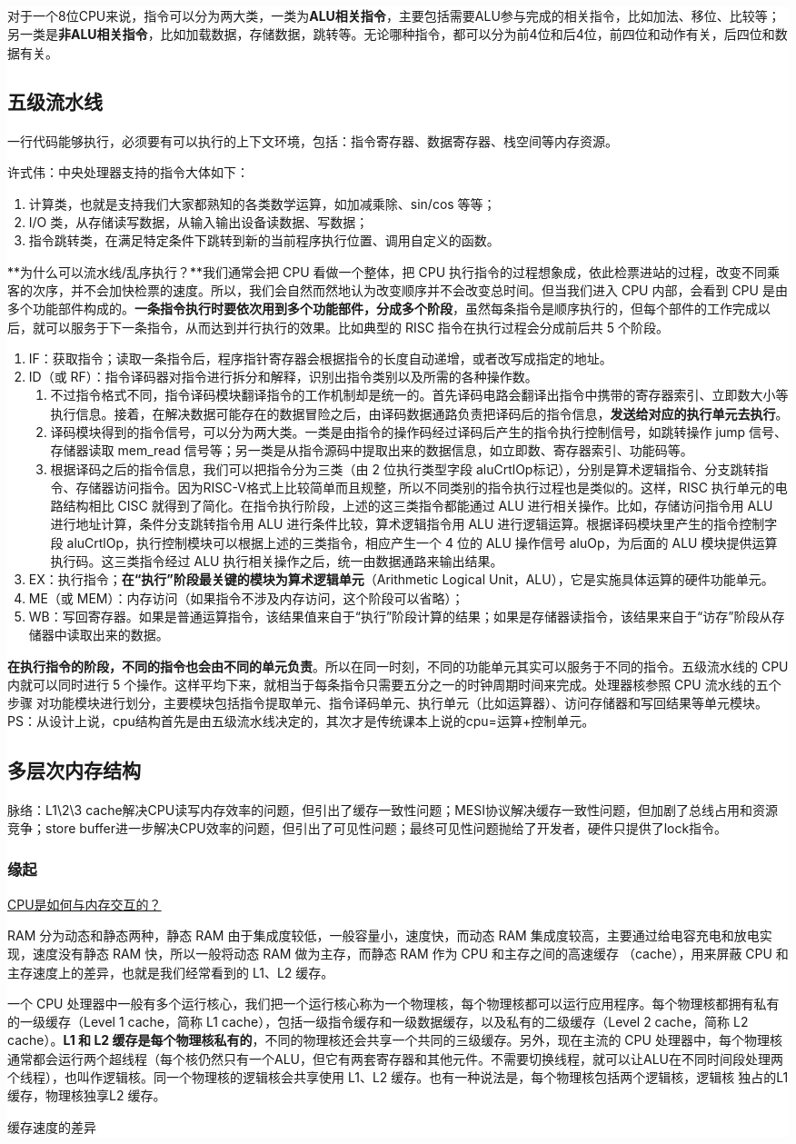 对于一个8位CPU来说，指令可以分为两大类，一类为**ALU相关指令**，主要包括需要ALU参与完成的相关指令，比如加法、移位、比较等；另一类是**非ALU相关指令**，比如加载数据，存储数据，跳转等。无论哪种指令，都可以分为前4位和后4位，前四位和动作有关，后四位和数据有关。


## 五级流水线

一行代码能够执行，必须要有可以执行的上下文环境，包括：指令寄存器、数据寄存器、栈空间等内存资源。

许式伟：中央处理器支持的指令大体如下：
1. 计算类，也就是支持我们大家都熟知的各类数学运算，如加减乘除、sin/cos 等等；
2. I/O 类，从存储读写数据，从输入输出设备读数据、写数据；
3. 指令跳转类，在满足特定条件下跳转到新的当前程序执行位置、调用自定义的函数。

**为什么可以流水线/乱序执行？**我们通常会把 CPU 看做一个整体，把 CPU 执行指令的过程想象成，依此检票进站的过程，改变不同乘客的次序，并不会加快检票的速度。所以，我们会自然而然地认为改变顺序并不会改变总时间。但当我们进入 CPU 内部，会看到 CPU 是由多个功能部件构成的。**一条指令执行时要依次用到多个功能部件，分成多个阶段**，虽然每条指令是顺序执行的，但每个部件的工作完成以后，就可以服务于下一条指令，从而达到并行执行的效果。比如典型的 RISC 指令在执行过程会分成前后共 5 个阶段。

1. IF：获取指令；读取一条指令后，程序指针寄存器会根据指令的长度自动递增，或者改写成指定的地址。
2. ID（或 RF）：指令译码器对指令进行拆分和解释，识别出指令类别以及所需的各种操作数。
    1. 不过指令格式不同，指令译码模块翻译指令的工作机制却是统一的。首先译码电路会翻译出指令中携带的寄存器索引、立即数大小等执行信息。接着，在解决数据可能存在的数据冒险之后，由译码数据通路负责把译码后的指令信息，**发送给对应的执行单元去执行**。
    2. 译码模块得到的指令信号，可以分为两大类。一类是由指令的操作码经过译码后产生的指令执行控制信号，如跳转操作 jump 信号、存储器读取 mem_read 信号等；另一类是从指令源码中提取出来的数据信息，如立即数、寄存器索引、功能码等。
    1. 根据译码之后的指令信息，我们可以把指令分为三类（由 2 位执行类型字段 aluCrtlOp标记），分别是算术逻辑指令、分支跳转指令、存储器访问指令。因为RISC-V格式上比较简单而且规整，所以不同类别的指令执行过程也是类似的。这样，RISC 执行单元的电路结构相比 CISC 就得到了简化。在指令执行阶段，上述的这三类指令都能通过 ALU 进行相关操作。比如，存储访问指令用 ALU 进行地址计算，条件分支跳转指令用 ALU 进行条件比较，算术逻辑指令用 ALU 进行逻辑运算。根据译码模块里产生的指令控制字段 aluCrtlOp，执行控制模块可以根据上述的三类指令，相应产生一个 4 位的 ALU 操作信号 aluOp，为后面的 ALU 模块提供运算执行码。这三类指令经过 ALU 执行相关操作之后，统一由数据通路来输出结果。
3. EX：执行指令；**在“执行”阶段最关键的模块为算术逻辑单元**（Arithmetic Logical Unit，ALU），它是实施具体运算的硬件功能单元。
4. ME（或 MEM）：内存访问（如果指令不涉及内存访问，这个阶段可以省略）；
5. WB：写回寄存器。如果是普通运算指令，该结果值来自于“执行”阶段计算的结果；如果是存储器读指令，该结果来自于“访存”阶段从存储器中读取出来的数据。

**在执行指令的阶段，不同的指令也会由不同的单元负责**。所以在同一时刻，不同的功能单元其实可以服务于不同的指令。五级流水线的 CPU 内就可以同时进行 5 个操作。这样平均下来，就相当于每条指令只需要五分之一的时钟周期时间来完成。处理器核参照 CPU 流水线的五个步骤 对功能模块进行划分，主要模块包括指令提取单元、指令译码单元、执行单元（比如运算器）、访问存储器和写回结果等单元模块。PS：从设计上说，cpu结构首先是由五级流水线决定的，其次才是传统课本上说的cpu=运算+控制单元。

## 多层次内存结构

脉络：L1\2\3 cache解决CPU读写内存效率的问题，但引出了缓存一致性问题；MESI协议解决缓存一致性问题，但加剧了总线占用和资源竞争；store buffer进一步解决CPU效率的问题，但引出了可见性问题；最终可见性问题抛给了开发者，硬件只提供了lock指令。

### 缘起

[CPU是如何与内存交互的？](https://mp.weixin.qq.com/s/2RoVlcS7Tk8zFTGFSo3vFg)

RAM 分为动态和静态两种，静态 RAM 由于集成度较低，一般容量小，速度快，而动态 RAM 集成度较高，主要通过给电容充电和放电实现，速度没有静态 RAM 快，所以一般将动态 RAM 做为主存，而静态 RAM 作为 CPU 和主存之间的高速缓存 （cache），用来屏蔽 CPU 和主存速度上的差异，也就是我们经常看到的 L1、L2 缓存。

一个 CPU 处理器中一般有多个运行核心，我们把一个运行核心称为一个物理核，每个物理核都可以运行应用程序。每个物理核都拥有私有的一级缓存（Level 1 cache，简称 L1 cache），包括一级指令缓存和一级数据缓存，以及私有的二级缓存（Level 2 cache，简称 L2 cache）。**L1 和 L2 缓存是每个物理核私有的**，不同的物理核还会共享一个共同的三级缓存。另外，现在主流的 CPU 处理器中，每个物理核通常都会运行两个超线程（每个核仍然只有一个ALU，但它有两套寄存器和其他元件。不需要切换线程，就可以让ALU在不同时间段处理两个线程），也叫作逻辑核。同一个物理核的逻辑核会共享使用 L1、L2 缓存。也有一种说法是，每个物理核包括两个逻辑核，逻辑核 独占的L1缓存，物理核独享L2 缓存。


缓存速度的差异
